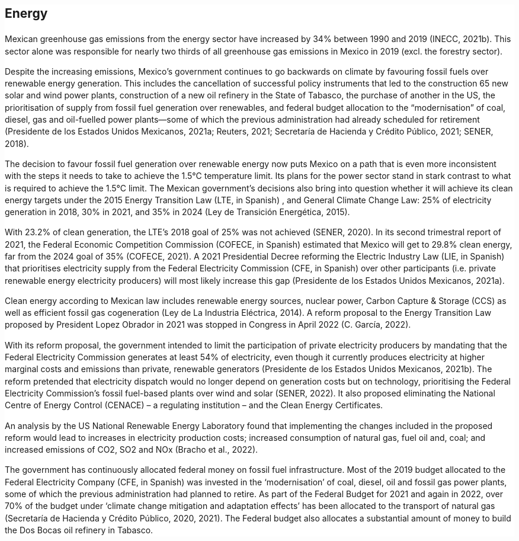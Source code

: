 ## Energy

Mexican greenhouse gas emissions from the energy sector have increased by 34% between 1990 and 2019 (INECC, 2021b). This sector alone was responsible for nearly two thirds of all greenhouse gas emissions in Mexico in 2019 (excl. the forestry sector).

Despite the increasing emissions, Mexico’s government continues to go backwards on climate by favouring fossil fuels over renewable energy generation. This includes the cancellation of successful policy instruments that led to the construction 65 new solar and wind power plants, construction of a new oil refinery in the State of Tabasco, the purchase of another in the US, the prioritisation of supply from fossil fuel generation over renewables, and federal budget allocation to the “modernisation” of coal, diesel, gas and oil-fuelled power plants—some of which the previous administration had already scheduled for retirement (Presidente de los Estados Unidos Mexicanos, 2021a; Reuters, 2021; Secretaría de Hacienda y Crédito Público, 2021; SENER, 2018).

The decision to favour fossil fuel generation over renewable energy now puts Mexico on a path that is even more inconsistent with the steps it needs to take to achieve the 1.5°C temperature limit. Its plans for the power sector stand in stark contrast to what is required to achieve the 1.5°C limit. The Mexican government’s decisions also bring into question whether it will achieve its clean energy targets under the 2015 Energy Transition Law (LTE, in Spanish) , and General Climate Change Law: 25% of electricity generation in 2018, 30% in 2021, and 35% in 2024 (Ley de Transición Energética, 2015).

With 23.2% of clean generation, the LTE’s 2018 goal of 25% was not achieved (SENER, 2020). In its second trimestral report of 2021, the Federal Economic Competition Commission (COFECE, in Spanish) estimated that Mexico will get to 29.8% clean energy, far from the 2024 goal of 35% (COFECE, 2021). A 2021 Presidential Decree reforming the Electric Industry Law (LIE, in Spanish) that prioritises electricity supply from the Federal Electricity Commission (CFE, in Spanish) over other participants (i.e. private renewable energy electricity producers) will most likely increase this gap (Presidente de los Estados Unidos Mexicanos, 2021a).

Clean energy according to Mexican law includes renewable energy sources, nuclear power, Carbon Capture & Storage (CCS) as well as efficient fossil gas cogeneration (Ley de La Industria Eléctrica, 2014). A reform proposal to the Energy Transition Law proposed by President Lopez Obrador in 2021 was stopped in Congress in April 2022 (C. García, 2022).

With its reform proposal, the government intended to limit the participation of private electricity producers by mandating that the Federal Electricity Commission generates at least 54% of electricity, even though it currently produces electricity at higher marginal costs and emissions than private, renewable generators (Presidente de los Estados Unidos Mexicanos, 2021b). The reform pretended that electricity dispatch would no longer depend on generation costs but on technology, prioritising the Federal Electricity Commission’s fossil fuel-based plants over wind and solar (SENER, 2022). It also proposed eliminating the National Centre of Energy Control (CENACE) – a regulating institution – and the Clean Energy Certificates.

An analysis by the US National Renewable Energy Laboratory found that implementing the changes included in the proposed reform would lead to increases in electricity production costs; increased consumption of natural gas, fuel oil and, coal; and increased emissions of CO2, SO2 and NOx (Bracho et al., 2022).

The government has continuously allocated federal money on fossil fuel infrastructure. Most of the 2019 budget allocated to the Federal Electricity Company (CFE, in Spanish) was invested in the ‘modernisation’ of coal, diesel, oil and fossil gas power plants, some of which the previous administration had planned to retire. As part of the Federal Budget for 2021 and again in 2022, over 70% of the budget under ‘climate change mitigation and adaptation effects’ has been allocated to the transport of natural gas (Secretaría de Hacienda y Crédito Público, 2020, 2021). The Federal budget also allocates a substantial amount of money to build the Dos Bocas oil refinery in Tabasco.
